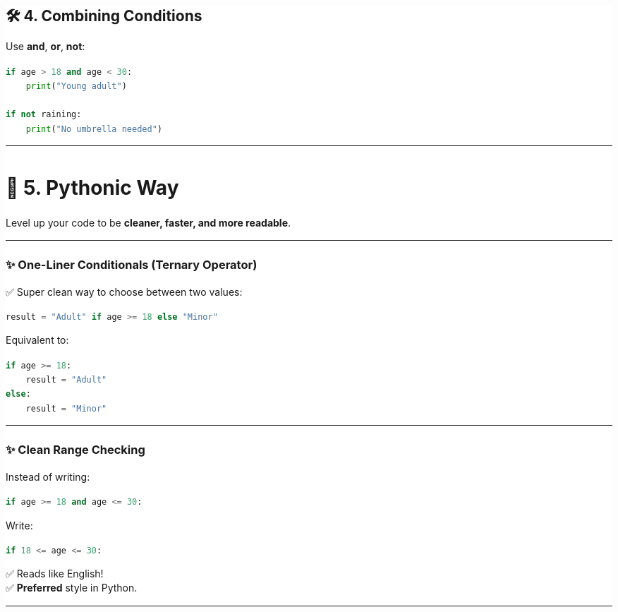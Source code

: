 
## 🛠️ 4. Combining Conditions

Use **and**, **or**, **not**:

```python
if age > 18 and age < 30:
    print("Young adult")
    
if not raining:
    print("No umbrella needed")
```

---

# 🐍 5. Pythonic Way

Level up your code to be **cleaner, faster, and more readable**.

---

### ✨ One-Liner Conditionals (Ternary Operator)

✅ Super clean way to choose between two values:

```python
result = "Adult" if age >= 18 else "Minor"
```

Equivalent to:

```python
if age >= 18:
    result = "Adult"
else:
    result = "Minor"
```

---

### ✨ Clean Range Checking

Instead of writing:

```python
if age >= 18 and age <= 30:
```
Write:

```python
if 18 <= age <= 30:
```

✅ Reads like English!  
✅ **Preferred** style in Python.

---
